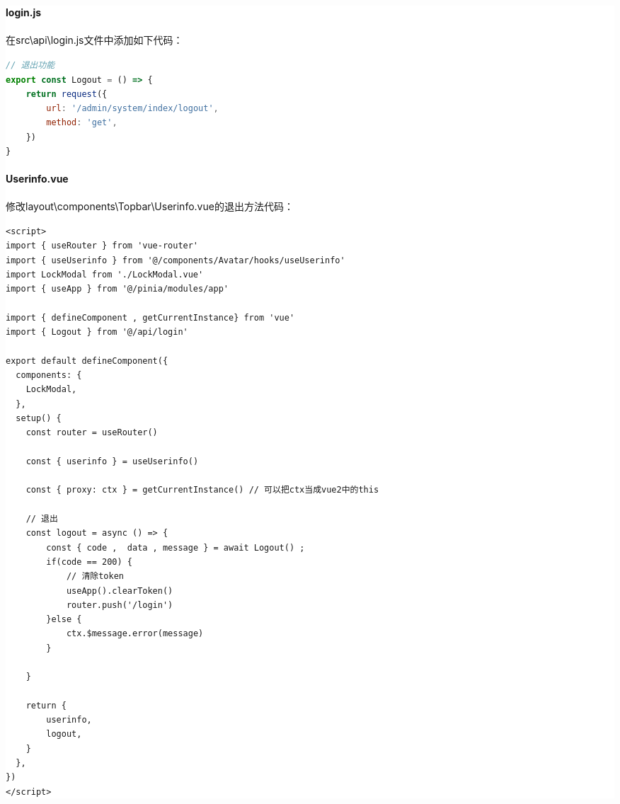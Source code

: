 #### login.js

在src\api\login.js文件中添加如下代码：

```javascript
// 退出功能
export const Logout = () => {
    return request({
        url: '/admin/system/index/logout',
        method: 'get',
    })
}
```

#### Userinfo.vue

修改layout\components\Topbar\Userinfo.vue的退出方法代码：

```vue
<script>
import { useRouter } from 'vue-router'
import { useUserinfo } from '@/components/Avatar/hooks/useUserinfo'
import LockModal from './LockModal.vue'
import { useApp } from '@/pinia/modules/app'

import { defineComponent , getCurrentInstance} from 'vue'
import { Logout } from '@/api/login'

export default defineComponent({
  components: {
    LockModal,
  },
  setup() {
    const router = useRouter()

    const { userinfo } = useUserinfo()

    const { proxy: ctx } = getCurrentInstance() // 可以把ctx当成vue2中的this
        
    // 退出
    const logout = async () => {
        const { code ,  data , message } = await Logout() ;
        if(code == 200) {
            // 清除token
            useApp().clearToken()
            router.push('/login')
        }else {
            ctx.$message.error(message)
        }

    }

    return {
        userinfo,
        logout,
    }
  },
})
</script>
```
